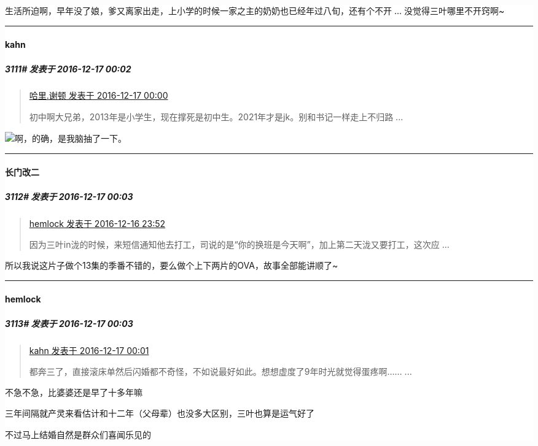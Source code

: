 生活所迫啊，早年没了娘，爹又离家出走，上小学的时候一家之主的奶奶也已经年过八旬，还有个不开 ...</blockquote>
没觉得三叶哪里不开窍啊~







-----

####  kahn  
##### 3111#       发表于 2016-12-17 00:02



<blockquote><a href="httphttps://bbs.saraba1st.com/2b/forum.php?mod=redirect&amp;goto=findpost&amp;pid=34509901&amp;ptid=1296766" target="_blank">哈里.谢顿 发表于 2016-12-17 00:00</a>

初中啊大兄弟，2013年是小学生，现在撑死是初中生。2021年才是jk。别和书记一样走上不归路 ...</blockquote>
<img src="https://static.saraba1st.com/image/smiley/normal/020.gif" referrerpolicy="no-referrer">啊，的确，是我脑抽了一下。







-----

####  长门改二  
##### 3112#       发表于 2016-12-17 00:03



<blockquote><a href="httphttps://bbs.saraba1st.com/2b/forum.php?mod=redirect&amp;goto=findpost&amp;pid=34509829&amp;ptid=1296766" target="_blank">hemlock 发表于 2016-12-16 23:52</a>

因为三叶in泷的时候，来短信通知他去打工，司说的是“你的换班是今天啊”，加上第二天泷又要打工，这次应 ...</blockquote>
所以我说这片子做个13集的季番不错的，要么做个上下两片的OVA，故事全部能讲顺了~







-----

####  hemlock  
##### 3113#       发表于 2016-12-17 00:03



<blockquote><a href="httphttps://bbs.saraba1st.com/2b/forum.php?mod=redirect&amp;goto=findpost&amp;pid=34509908&amp;ptid=1296766" target="_blank">kahn 发表于 2016-12-17 00:01</a>

都奔三了，直接滚床单然后闪婚都不奇怪，不如说最好如此。想想虚度了9年时光就觉得蛋疼啊…… ...</blockquote>
不急不急，比婆婆还是早了十多年嘛


三年间隔就产灵来看估计和十二年（父母辈）也没多大区别，三叶也算是运气好了


不过马上结婚自然是群众们喜闻乐见的
